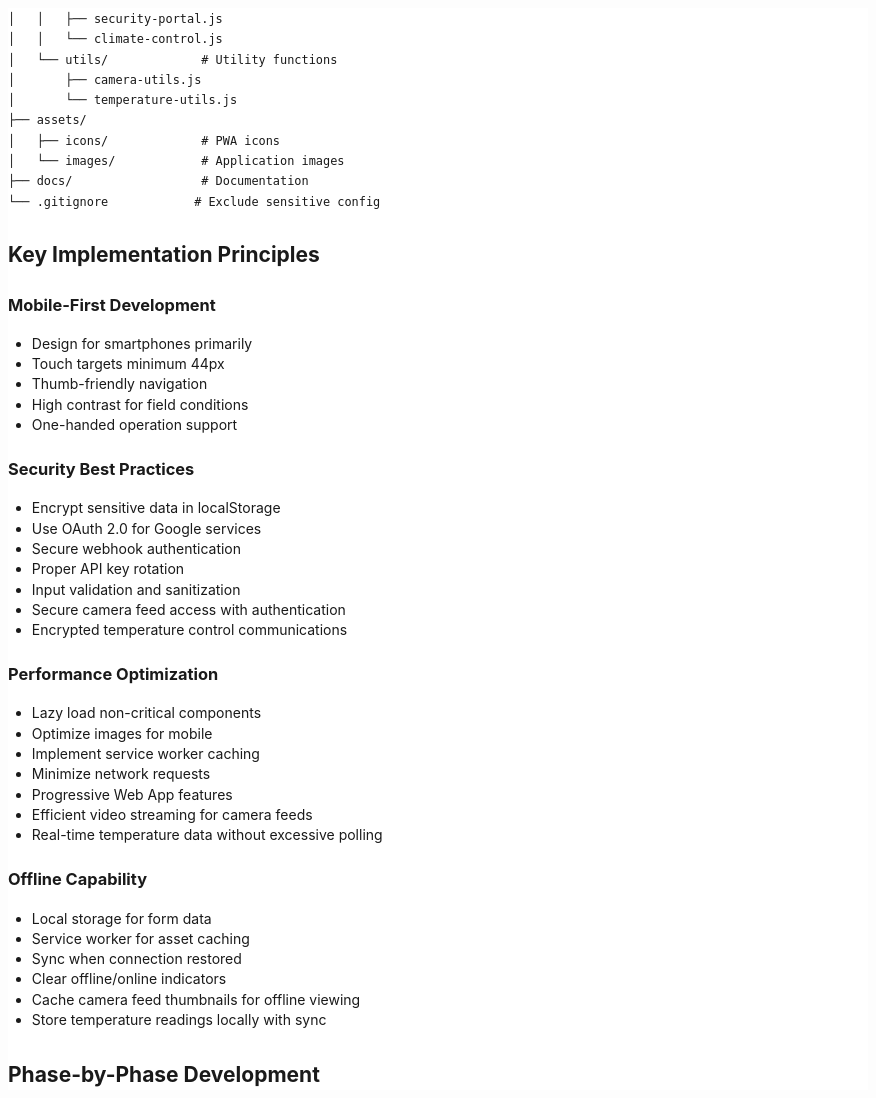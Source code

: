 ```
│   │   ├── security-portal.js
│   │   └── climate-control.js
│   └── utils/             # Utility functions
│       ├── camera-utils.js
│       └── temperature-utils.js
├── assets/
│   ├── icons/             # PWA icons
│   └── images/            # Application images
├── docs/                  # Documentation
└── .gitignore            # Exclude sensitive config
```

## Key Implementation Principles

### Mobile-First Development
- Design for smartphones primarily
- Touch targets minimum 44px
- Thumb-friendly navigation
- High contrast for field conditions
- One-handed operation support

### Security Best Practices
- Encrypt sensitive data in localStorage
- Use OAuth 2.0 for Google services
- Secure webhook authentication
- Proper API key rotation
- Input validation and sanitization
- Secure camera feed access with authentication
- Encrypted temperature control communications

### Performance Optimization
- Lazy load non-critical components
- Optimize images for mobile
- Implement service worker caching
- Minimize network requests
- Progressive Web App features
- Efficient video streaming for camera feeds
- Real-time temperature data without excessive polling

### Offline Capability
- Local storage for form data
- Service worker for asset caching
- Sync when connection restored
- Clear offline/online indicators
- Cache camera feed thumbnails for offline viewing
- Store temperature readings locally with sync

## Phase-by-Phase Development
